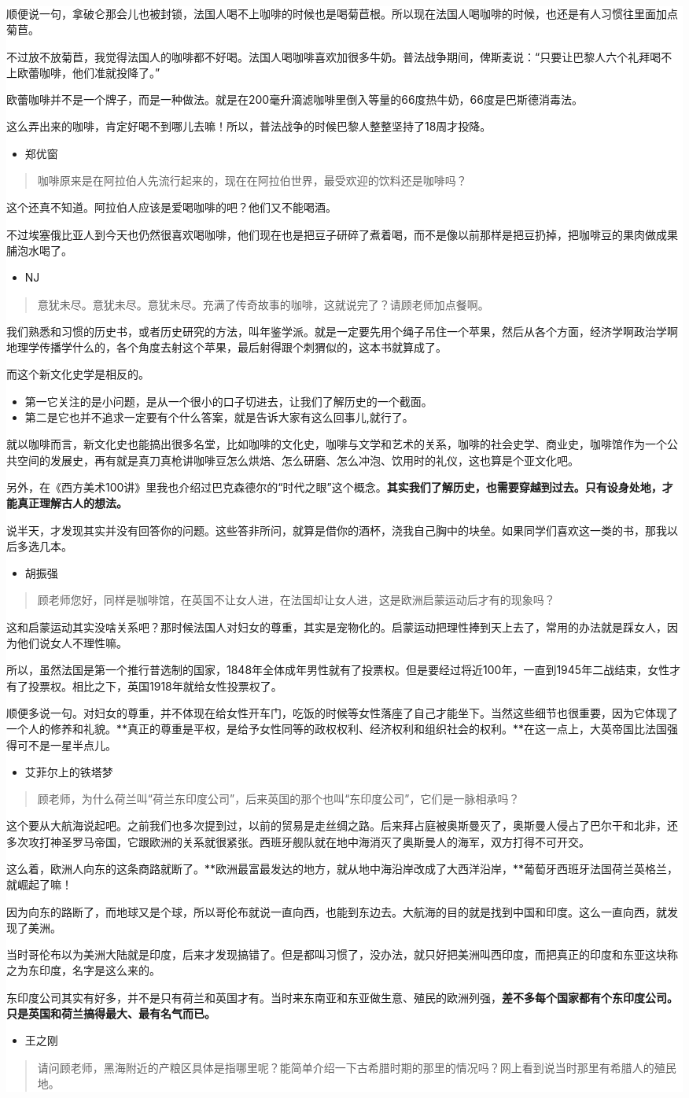 顺便说一句，拿破仑那会儿也被封锁，法国人喝不上咖啡的时候也是喝菊苣根。所以现在法国人喝咖啡的时候，也还是有人习惯往里面加点菊苣。

不过放不放菊苣，我觉得法国人的咖啡都不好喝。法国人喝咖啡喜欢加很多牛奶。普法战争期间，俾斯麦说：“只要让巴黎人六个礼拜喝不上欧蕾咖啡，他们准就投降了。”

欧蕾咖啡并不是一个牌子，而是一种做法。就是在200毫升滴滤咖啡里倒入等量的66度热牛奶，66度是巴斯德消毒法。

这么弄出来的咖啡，肯定好喝不到哪儿去嘛！所以，普法战争的时候巴黎人整整坚持了18周才投降。

- 郑优窗

> 咖啡原来是在阿拉伯人先流行起来的，现在在阿拉伯世界，最受欢迎的饮料还是咖啡吗？

这个还真不知道。阿拉伯人应该是爱喝咖啡的吧？他们又不能喝酒。

不过埃塞俄比亚人到今天也仍然很喜欢喝咖啡，他们现在也是把豆子研碎了煮着喝，而不是像以前那样是把豆扔掉，把咖啡豆的果肉做成果脯泡水喝了。

- NJ

> 意犹未尽。意犹未尽。意犹未尽。充满了传奇故事的咖啡，这就说完了？请顾老师加点餐啊。

我们熟悉和习惯的历史书，或者历史研究的方法，叫年鉴学派。就是一定要先用个绳子吊住一个苹果，然后从各个方面，经济学啊政治学啊地理学传播学什么的，各个角度去射这个苹果，最后射得跟个刺猬似的，这本书就算成了。

而这个新文化史学是相反的。

- 第一它关注的是小问题，是从一个很小的口子切进去，让我们了解历史的一个截面。
- 第二是它也并不追求一定要有个什么答案，就是告诉大家有这么回事儿,就行了。

就以咖啡而言，新文化史也能搞出很多名堂，比如咖啡的文化史，咖啡与文学和艺术的关系，咖啡的社会史学、商业史，咖啡馆作为一个公共空间的发展史，再有就是真刀真枪讲咖啡豆怎么烘焙、怎么研磨、怎么冲泡、饮用时的礼仪，这也算是个亚文化吧。

另外，在《西方美术100讲》里我也介绍过巴克森德尔的“时代之眼”这个概念。**其实我们了解历史，也需要穿越到过去。只有设身处地，才能真正理解古人的想法。**

说半天，才发现其实并没有回答你的问题。这些答非所问，就算是借你的酒杯，浇我自己胸中的块垒。如果同学们喜欢这一类的书，那我以后多选几本。

- 胡振强

> 顾老师您好，同样是咖啡馆，在英国不让女人进，在法国却让女人进，这是欧洲启蒙运动后才有的现象吗？

这和启蒙运动其实没啥关系吧？那时候法国人对妇女的尊重，其实是宠物化的。启蒙运动把理性捧到天上去了，常用的办法就是踩女人，因为他们说女人不理性嘛。

所以，虽然法国是第一个推行普选制的国家，1848年全体成年男性就有了投票权。但是要经过将近100年，一直到1945年二战结束，女性才有了投票权。相比之下，英国1918年就给女性投票权了。

顺便多说一句。对妇女的尊重，并不体现在给女性开车门，吃饭的时候等女性落座了自己才能坐下。当然这些细节也很重要，因为它体现了一个人的修养和礼貌。**真正的尊重是平权，是给予女性同等的政权权利、经济权利和组织社会的权利。**在这一点上，大英帝国比法国强得可不是一星半点儿。

- 艾菲尔上的铁塔梦

> 顾老师，为什么荷兰叫“荷兰东印度公司”，后来英国的那个也叫“东印度公司”，它们是一脉相承吗？

这个要从大航海说起吧。之前我们也多次提到过，以前的贸易是走丝绸之路。后来拜占庭被奥斯曼灭了，奥斯曼人侵占了巴尔干和北非，还多次攻打神圣罗马帝国，它跟欧洲的关系就很紧张。西班牙舰队就在地中海消灭了奥斯曼人的海军，双方打得不可开交。

这么着，欧洲人向东的这条商路就断了。**欧洲最富最发达的地方，就从地中海沿岸改成了大西洋沿岸，**葡萄牙西班牙法国荷兰英格兰，就崛起了嘛！

因为向东的路断了，而地球又是个球，所以哥伦布就说一直向西，也能到东边去。大航海的目的就是找到中国和印度。这么一直向西，就发现了美洲。

当时哥伦布以为美洲大陆就是印度，后来才发现搞错了。但是都叫习惯了，没办法，就只好把美洲叫西印度，而把真正的印度和东亚这块称之为东印度，名字是这么来的。

东印度公司其实有好多，并不是只有荷兰和英国才有。当时来东南亚和东亚做生意、殖民的欧洲列强，**差不多每个国家都有个东印度公司。只是英国和荷兰搞得最大、最有名气而已。**

- 王之刚

> 请问顾老师，黑海附近的产粮区具体是指哪里呢？能简单介绍一下古希腊时期的那里的情况吗？网上看到说当时那里有希腊人的殖民地。
